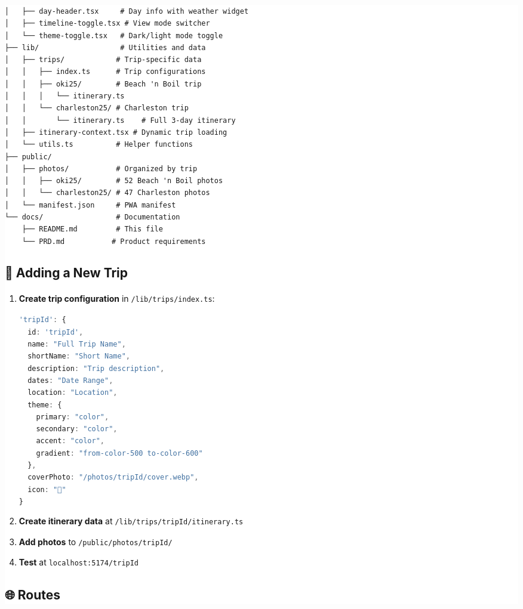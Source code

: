 ```
│   ├── day-header.tsx     # Day info with weather widget
│   ├── timeline-toggle.tsx # View mode switcher
│   └── theme-toggle.tsx   # Dark/light mode toggle
├── lib/                   # Utilities and data
│   ├── trips/            # Trip-specific data
│   │   ├── index.ts      # Trip configurations
│   │   ├── oki25/        # Beach 'n Boil trip
│   │   │   └── itinerary.ts
│   │   └── charleston25/ # Charleston trip
│   │       └── itinerary.ts    # Full 3-day itinerary
│   ├── itinerary-context.tsx # Dynamic trip loading
│   └── utils.ts          # Helper functions
├── public/
│   ├── photos/           # Organized by trip
│   │   ├── oki25/        # 52 Beach 'n Boil photos
│   │   └── charleston25/ # 47 Charleston photos
│   └── manifest.json     # PWA manifest
└── docs/                 # Documentation
    ├── README.md         # This file
    └── PRD.md           # Product requirements
```

## 🎨 Adding a New Trip

1. **Create trip configuration** in `/lib/trips/index.ts`:
   ```typescript
   'tripId': {
     id: 'tripId',
     name: "Full Trip Name",
     shortName: "Short Name",
     description: "Trip description",
     dates: "Date Range",
     location: "Location",
     theme: {
       primary: "color",
       secondary: "color",
       accent: "color",
       gradient: "from-color-500 to-color-600"
     },
     coverPhoto: "/photos/tripId/cover.webp",
     icon: "🎯"
   }
   ```

2. **Create itinerary data** at `/lib/trips/tripId/itinerary.ts`

3. **Add photos** to `/public/photos/tripId/`

4. **Test** at `localhost:5174/tripId`

## 🌐 Routes
